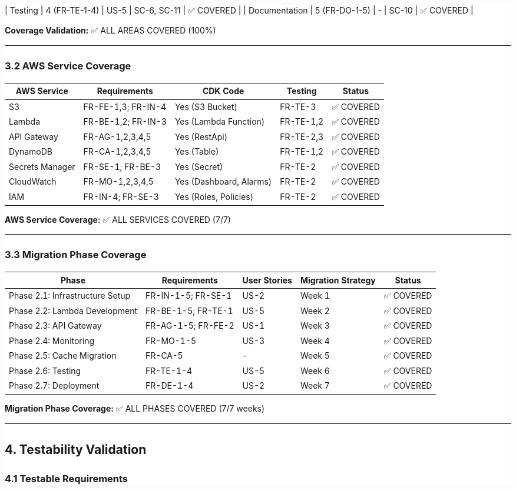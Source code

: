 | Testing | 4 (FR-TE-1-4) | US-5 | SC-6, SC-11 | ✅ COVERED |
| Documentation | 5 (FR-DO-1-5) | - | SC-10 | ✅ COVERED |

**Coverage Validation:** ✅ ALL AREAS COVERED (100%)

---

### 3.2 AWS Service Coverage

| AWS Service | Requirements | CDK Code | Testing | Status |
|-------------|--------------|----------|---------|--------|
| S3 | FR-FE-1,3; FR-IN-4 | Yes (S3 Bucket) | FR-TE-3 | ✅ COVERED |
| Lambda | FR-BE-1,2; FR-IN-3 | Yes (Lambda Function) | FR-TE-1,2 | ✅ COVERED |
| API Gateway | FR-AG-1,2,3,4,5 | Yes (RestApi) | FR-TE-2,3 | ✅ COVERED |
| DynamoDB | FR-CA-1,2,3,4,5 | Yes (Table) | FR-TE-1,2 | ✅ COVERED |
| Secrets Manager | FR-SE-1; FR-BE-3 | Yes (Secret) | FR-TE-2 | ✅ COVERED |
| CloudWatch | FR-MO-1,2,3,4,5 | Yes (Dashboard, Alarms) | FR-TE-2 | ✅ COVERED |
| IAM | FR-IN-4; FR-SE-3 | Yes (Roles, Policies) | FR-TE-2 | ✅ COVERED |

**AWS Service Coverage:** ✅ ALL SERVICES COVERED (7/7)

---

### 3.3 Migration Phase Coverage

| Phase | Requirements | User Stories | Migration Strategy | Status |
|-------|--------------|--------------|-------------------|--------|
| Phase 2.1: Infrastructure Setup | FR-IN-1-5; FR-SE-1 | US-2 | Week 1 | ✅ COVERED |
| Phase 2.2: Lambda Development | FR-BE-1-5; FR-TE-1 | US-5 | Week 2 | ✅ COVERED |
| Phase 2.3: API Gateway | FR-AG-1-5; FR-FE-2 | US-1 | Week 3 | ✅ COVERED |
| Phase 2.4: Monitoring | FR-MO-1-5 | US-3 | Week 4 | ✅ COVERED |
| Phase 2.5: Cache Migration | FR-CA-5 | - | Week 5 | ✅ COVERED |
| Phase 2.6: Testing | FR-TE-1-4 | US-5 | Week 6 | ✅ COVERED |
| Phase 2.7: Deployment | FR-DE-1-4 | US-2 | Week 7 | ✅ COVERED |

**Migration Phase Coverage:** ✅ ALL PHASES COVERED (7/7 weeks)

---

## 4. Testability Validation

### 4.1 Testable Requirements
